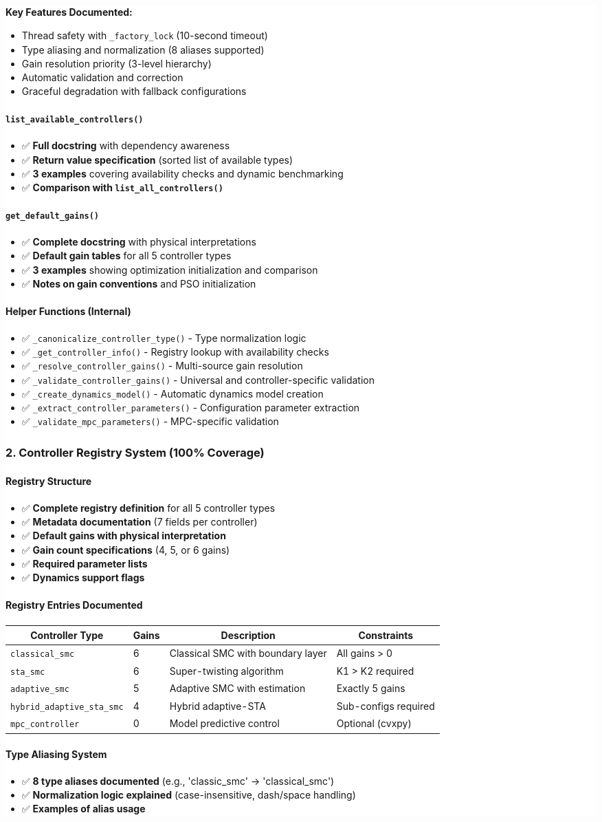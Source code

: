 **Key Features Documented:**
- Thread safety with `_factory_lock` (10-second timeout)
- Type aliasing and normalization (8 aliases supported)
- Gain resolution priority (3-level hierarchy)
- Automatic validation and correction
- Graceful degradation with fallback configurations

#### `list_available_controllers()`
- ✅ **Full docstring** with dependency awareness
- ✅ **Return value specification** (sorted list of available types)
- ✅ **3 examples** covering availability checks and dynamic benchmarking
- ✅ **Comparison with `list_all_controllers()`**

#### `get_default_gains()`
- ✅ **Complete docstring** with physical interpretations
- ✅ **Default gain tables** for all 5 controller types
- ✅ **3 examples** showing optimization initialization and comparison
- ✅ **Notes on gain conventions** and PSO initialization

#### Helper Functions (Internal)
- ✅ `_canonicalize_controller_type()` - Type normalization logic
- ✅ `_get_controller_info()` - Registry lookup with availability checks
- ✅ `_resolve_controller_gains()` - Multi-source gain resolution
- ✅ `_validate_controller_gains()` - Universal and controller-specific validation
- ✅ `_create_dynamics_model()` - Automatic dynamics model creation
- ✅ `_extract_controller_parameters()` - Configuration parameter extraction
- ✅ `_validate_mpc_parameters()` - MPC-specific validation

### 2. Controller Registry System (100% Coverage)

#### Registry Structure
- ✅ **Complete registry definition** for all 5 controller types
- ✅ **Metadata documentation** (7 fields per controller)
- ✅ **Default gains with physical interpretation**
- ✅ **Gain count specifications** (4, 5, or 6 gains)
- ✅ **Required parameter lists**
- ✅ **Dynamics support flags**

#### Registry Entries Documented

| Controller Type | Gains | Description | Constraints |
|----------------|-------|-------------|-------------|
| `classical_smc` | 6 | Classical SMC with boundary layer | All gains > 0 |
| `sta_smc` | 6 | Super-twisting algorithm | K1 > K2 required |
| `adaptive_smc` | 5 | Adaptive SMC with estimation | Exactly 5 gains |
| `hybrid_adaptive_sta_smc` | 4 | Hybrid adaptive-STA | Sub-configs required |
| `mpc_controller` | 0 | Model predictive control | Optional (cvxpy) |

#### Type Aliasing System
- ✅ **8 type aliases documented** (e.g., 'classic_smc' → 'classical_smc')
- ✅ **Normalization logic explained** (case-insensitive, dash/space handling)
- ✅ **Examples of alias usage**
